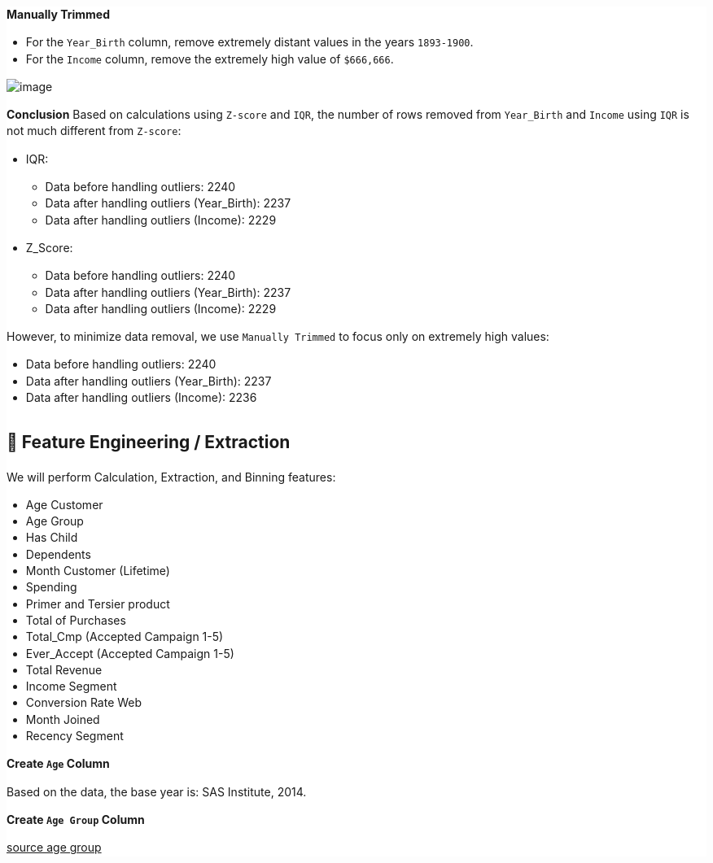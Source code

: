 **Manually Trimmed**

- For the `Year_Birth` column, remove extremely distant values in the years `1893-1900`.
- For the `Income` column, remove the extremely high value of `$666,666`.

![image](https://github.com/nurimammasri/Marketing-Campaign-Model-Prediction-by-Datalicious/assets/54845293/504e3f4a-97bc-4da6-b8c9-536bb6fc0e49)

**Conclusion**
Based on calculations using `Z-score` and `IQR`, the number of rows removed from `Year_Birth` and `Income` using `IQR` is not much different from `Z-score`:
- IQR:
    - Data before handling outliers: 2240
    - Data after handling outliers (Year_Birth): 2237
    - Data after handling outliers (Income): 2229

- Z_Score:
    - Data before handling outliers: 2240
    - Data after handling outliers (Year_Birth): 2237
    - Data after handling outliers (Income): 2229

However, to minimize data removal, we use `Manually Trimmed` to focus only on extremely high values:

- Data before handling outliers: 2240
- Data after handling outliers (Year_Birth): 2237
- Data after handling outliers (Income): 2236

## **📌 Feature Engineering / Extraction**

We will perform Calculation, Extraction, and Binning features:
- Age Customer
- Age Group
- Has Child
- Dependents
- Month Customer (Lifetime)
- Spending
- Primer and Tersier product
- Total of Purchases
- Total_Cmp (Accepted Campaign 1-5)
- Ever_Accept (Accepted Campaign 1-5)
- Total Revenue
- Income Segment
- Conversion Rate Web
- Month Joined
- Recency Segment

**Create `Age` Column**

Based on the data, the base year is: SAS Institute, 2014.

**Create `Age Group` Column**

[source age group](https://www.google.com/url?sa=i&url=https%3A%2F%2Fwww.semanticscholar.org%2Fpaper%2FHuman-Age-Group-Classification-Using-Facial-Bhat-V.K.Patil%2F19ddb412336ce633c1fe21544605c7bd65ff8d66&psig=AOvVaw3Sm17zYYJRrkisQVRyg4rf&ust=1684919686463000&source=images&cd=vfe&ved=0CBMQjhxqFwoTCJDXlY2Ni_8CFQAAAAAdAAAAABAI)
